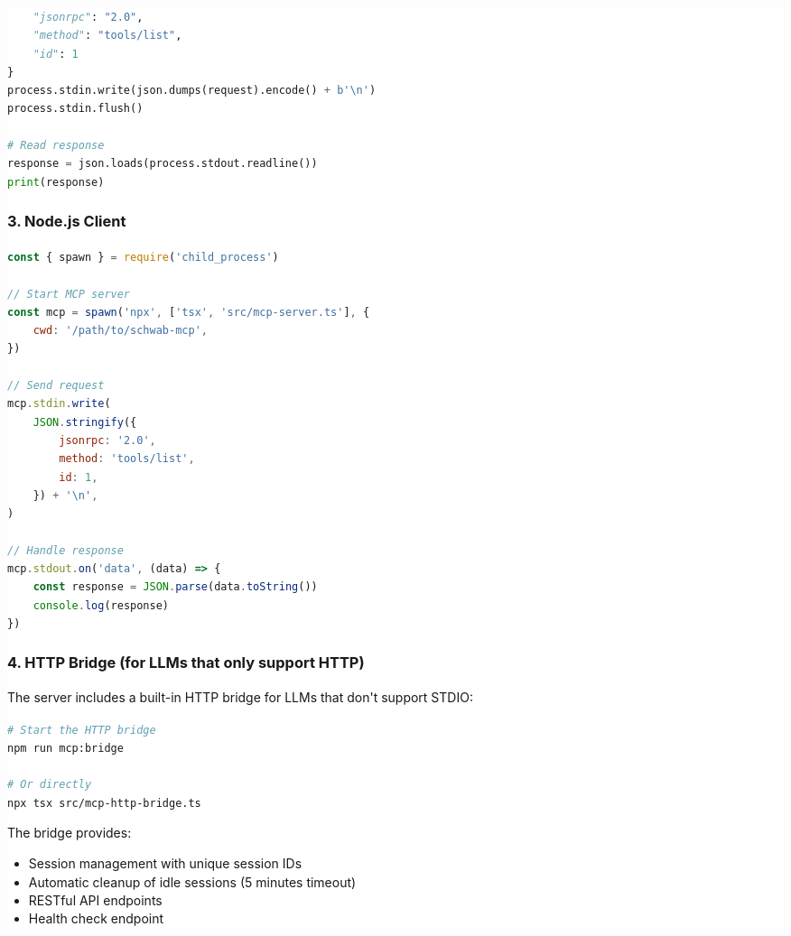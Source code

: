 ```python
    "jsonrpc": "2.0",
    "method": "tools/list",
    "id": 1
}
process.stdin.write(json.dumps(request).encode() + b'\n')
process.stdin.flush()

# Read response
response = json.loads(process.stdout.readline())
print(response)
```

### 3. Node.js Client

```javascript
const { spawn } = require('child_process')

// Start MCP server
const mcp = spawn('npx', ['tsx', 'src/mcp-server.ts'], {
	cwd: '/path/to/schwab-mcp',
})

// Send request
mcp.stdin.write(
	JSON.stringify({
		jsonrpc: '2.0',
		method: 'tools/list',
		id: 1,
	}) + '\n',
)

// Handle response
mcp.stdout.on('data', (data) => {
	const response = JSON.parse(data.toString())
	console.log(response)
})
```

### 4. HTTP Bridge (for LLMs that only support HTTP)

The server includes a built-in HTTP bridge for LLMs that don't support STDIO:

```bash
# Start the HTTP bridge
npm run mcp:bridge

# Or directly
npx tsx src/mcp-http-bridge.ts
```

The bridge provides:

- Session management with unique session IDs
- Automatic cleanup of idle sessions (5 minutes timeout)
- RESTful API endpoints
- Health check endpoint
